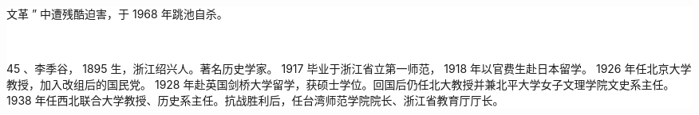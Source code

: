   </span>
  <span class="s1">
   文革
  </span>
  <span class="s2">
   ”
  </span>
  <span class="s1">
   中遭残酷迫害，于
  </span>
  <span class="s2">
   1968
  </span>
  <span class="s1">
   年跳池自杀。
  </span>
 </p>
 <p class="p1">
  <span class="s1">
  </span>
  <br/>
 </p>
 <p class="p2">
  <span class="s2">
   45
  </span>
  <span class="s1">
   、李季谷，
  </span>
  <span class="s2">
   1895
  </span>
  <span class="s1">
   生，浙江绍兴人。著名历史学家。
  </span>
  <span class="s2">
   1917
  </span>
  <span class="s1">
   毕业于浙江省立第一师范，
  </span>
  <span class="s2">
   1918
  </span>
  <span class="s1">
   年以官费生赴日本留学。
  </span>
  <span class="s2">
   1926
  </span>
  <span class="s1">
   年任北京大学教授，加入改组后的国民党。
  </span>
  <span class="s2">
   1928
  </span>
  <span class="s1">
   年赴英国剑桥大学留学，获硕士学位。回国后仍任北大教授并兼北平大学女子文理学院文史系主任。
  </span>
  <span class="s2">
   1938
  </span>
  <span class="s1">
   年任西北联合大学教授、历史系主任。抗战胜利后，任台湾师范学院院长、浙江省教育厅厅长。
